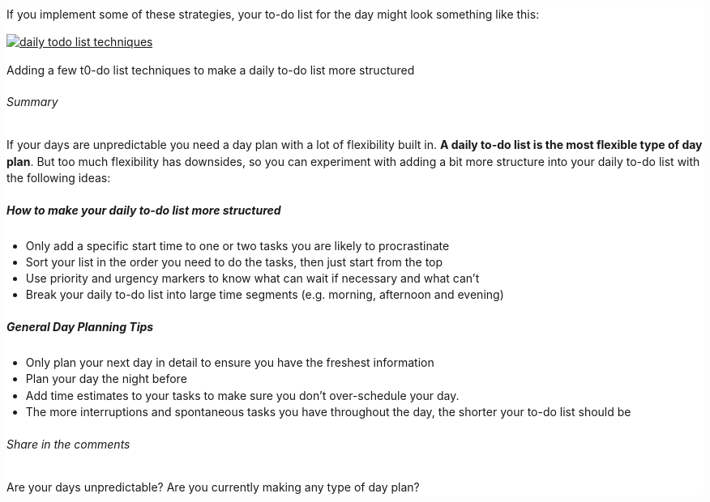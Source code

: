 If you implement some of these strategies, your to-do list for the day might look something like this:

[![daily todo list techniques](How%20to%20plan%20your%20days%20when%20each%20day%20is%20different%20and%20unpredictable%20%20Amazing%20Marvin/less_flexible_day_plan-1024x881.png)](http://www.amazingmarvin.com/)

Adding a few t0-do list techniques to make a daily to-do list more structured

###### Summary

If your days are unpredictable you need a day plan with a lot of flexibility built in. **A daily to-do list is the most flexible type of day plan**. But too much flexibility has downsides, so you can experiment with adding a bit more structure into your daily to-do list with the following ideas:

##### **How to make your daily to-do list more structured**

-   Only add a specific start time to one or two tasks you are likely to procrastinate
-   Sort your list in the order you need to do the tasks, then just start from the top
-   Use priority and urgency markers to know what can wait if necessary and what can’t
-   Break your daily to-do list into large time segments (e.g. morning, afternoon and evening)

##### **General Day Planning Tips**

-   Only plan your next day in detail to ensure you have the freshest information
-   Plan your day the night before
-   Add time estimates to your tasks to make sure you don’t over-schedule your day.
-   The more interruptions and spontaneous tasks you have throughout the day, the shorter your to-do list should be

###### Share in the comments

Are your days unpredictable? Are you currently making any type of day plan?
